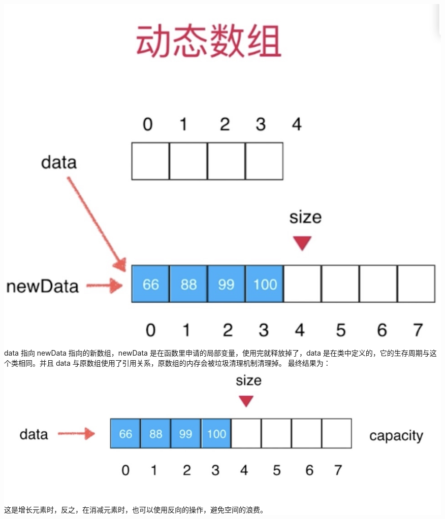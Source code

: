 ![-w481](media/15343102031344/15343328794105.jpg)
data 指向 newData 指向的新数组，newData 是在函数里申请的局部变量，使用完就释放掉了，data 是在类中定义的，它的生存周期与这个类相同。并且 data 与原数组使用了引用关系，原数组的内存会被垃圾清理机制清理掉。
最终结果为：
![-w605](media/15343102031344/15343330095261.jpg)
这是增长元素时，反之，在消减元素时，也可以使用反向的操作，避免空间的浪费。
